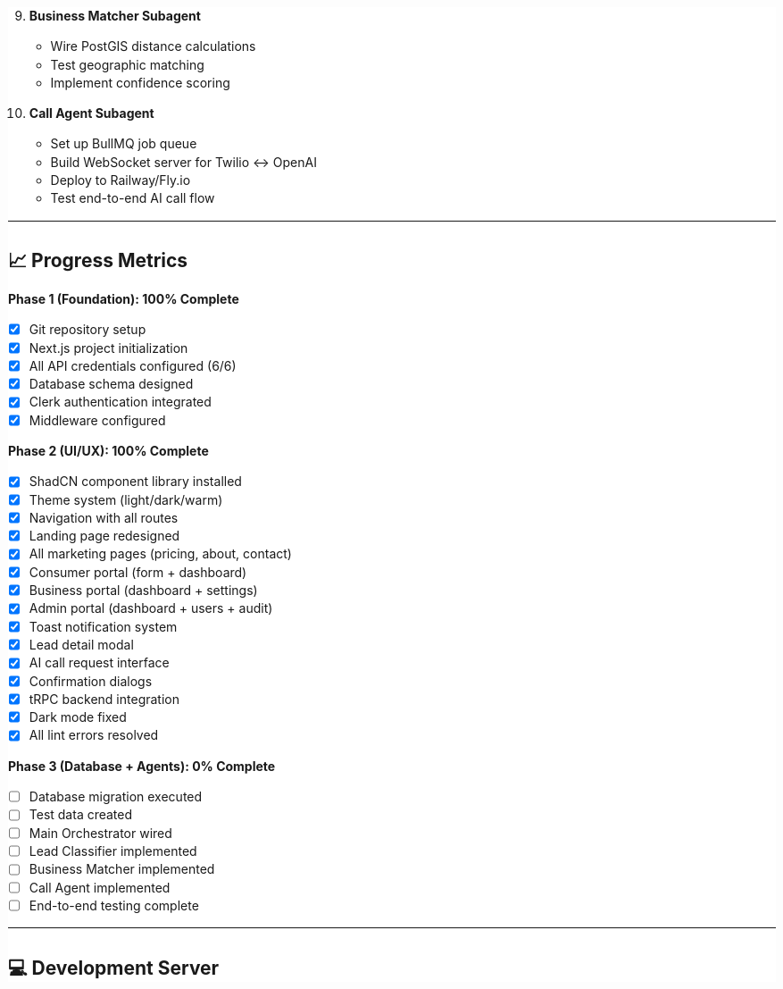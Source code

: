 9. **Business Matcher Subagent**
   - Wire PostGIS distance calculations
   - Test geographic matching
   - Implement confidence scoring

10. **Call Agent Subagent**
    - Set up BullMQ job queue
    - Build WebSocket server for Twilio ↔ OpenAI
    - Deploy to Railway/Fly.io
    - Test end-to-end AI call flow

---

## 📈 Progress Metrics

**Phase 1 (Foundation): 100% Complete**
- [x] Git repository setup
- [x] Next.js project initialization
- [x] All API credentials configured (6/6)
- [x] Database schema designed
- [x] Clerk authentication integrated
- [x] Middleware configured

**Phase 2 (UI/UX): 100% Complete**
- [x] ShadCN component library installed
- [x] Theme system (light/dark/warm)
- [x] Navigation with all routes
- [x] Landing page redesigned
- [x] All marketing pages (pricing, about, contact)
- [x] Consumer portal (form + dashboard)
- [x] Business portal (dashboard + settings)
- [x] Admin portal (dashboard + users + audit)
- [x] Toast notification system
- [x] Lead detail modal
- [x] AI call request interface
- [x] Confirmation dialogs
- [x] tRPC backend integration
- [x] Dark mode fixed
- [x] All lint errors resolved

**Phase 3 (Database + Agents): 0% Complete**
- [ ] Database migration executed
- [ ] Test data created
- [ ] Main Orchestrator wired
- [ ] Lead Classifier implemented
- [ ] Business Matcher implemented
- [ ] Call Agent implemented
- [ ] End-to-end testing complete

---

## 💻 Development Server
